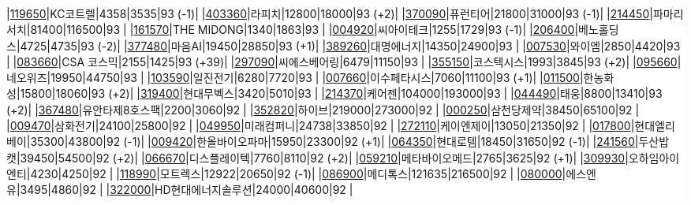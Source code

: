 |[119650](https://finance.daum.net/quotes/A119650)|KC코트렐|4358|3535|93 (-1)|
|[403360](https://finance.daum.net/quotes/A403360)|라피치|12800|18000|93 (+2)|
|[370090](https://finance.daum.net/quotes/A370090)|퓨런티어|21800|31000|93 (-1)|
|[214450](https://finance.daum.net/quotes/A214450)|파마리서치|81400|116500|93 |
|[161570](https://finance.daum.net/quotes/A161570)|THE MIDONG|1340|1863|93 |
|[004920](https://finance.daum.net/quotes/A004920)|씨아이테크|1255|1729|93 (-1)|
|[206400](https://finance.daum.net/quotes/A206400)|베노홀딩스|4725|4735|93 (-2)|
|[377480](https://finance.daum.net/quotes/A377480)|마음AI|19450|28850|93 (+1)|
|[389260](https://finance.daum.net/quotes/A389260)|대명에너지|14350|24900|93 |
|[007530](https://finance.daum.net/quotes/A007530)|와이엠|2850|4420|93 |
|[083660](https://finance.daum.net/quotes/A083660)|CSA 코스믹|2155|1425|93 (+39)|
|[297090](https://finance.daum.net/quotes/A297090)|씨에스베어링|6479|11150|93 |
|[355150](https://finance.daum.net/quotes/A355150)|코스텍시스|1993|3845|93 (+2)|
|[095660](https://finance.daum.net/quotes/A095660)|네오위즈|19950|44750|93 |
|[103590](https://finance.daum.net/quotes/A103590)|일진전기|6280|7720|93 |
|[007660](https://finance.daum.net/quotes/A007660)|이수페타시스|7060|11100|93 (+1)|
|[011500](https://finance.daum.net/quotes/A011500)|한농화성|15800|18060|93 (+2)|
|[319400](https://finance.daum.net/quotes/A319400)|현대무벡스|3420|5010|93 |
|[214370](https://finance.daum.net/quotes/A214370)|케어젠|104000|193000|93 |
|[044490](https://finance.daum.net/quotes/A044490)|태웅|8800|13410|93 (+2)|
|[367480](https://finance.daum.net/quotes/A367480)|유안타제8호스팩|2200|3060|92 |
|[352820](https://finance.daum.net/quotes/A352820)|하이브|219000|273000|92 |
|[000250](https://finance.daum.net/quotes/A000250)|삼천당제약|38450|65100|92 |
|[009470](https://finance.daum.net/quotes/A009470)|삼화전기|24100|25800|92 |
|[049950](https://finance.daum.net/quotes/A049950)|미래컴퍼니|24738|33850|92 |
|[272110](https://finance.daum.net/quotes/A272110)|케이엔제이|13050|21350|92 |
|[017800](https://finance.daum.net/quotes/A017800)|현대엘리베이|35300|43800|92 (-1)|
|[009420](https://finance.daum.net/quotes/A009420)|한올바이오파마|15950|23300|92 (+1)|
|[064350](https://finance.daum.net/quotes/A064350)|현대로템|18450|31650|92 (-1)|
|[241560](https://finance.daum.net/quotes/A241560)|두산밥캣|39450|54500|92 (+2)|
|[066670](https://finance.daum.net/quotes/A066670)|디스플레이텍|7760|8110|92 (+2)|
|[059210](https://finance.daum.net/quotes/A059210)|메타바이오메드|2765|3625|92 (+1)|
|[309930](https://finance.daum.net/quotes/A309930)|오하임아이엔티|4230|4250|92 |
|[118990](https://finance.daum.net/quotes/A118990)|모트렉스|12922|20650|92 (-1)|
|[086900](https://finance.daum.net/quotes/A086900)|메디톡스|121635|216500|92 |
|[080000](https://finance.daum.net/quotes/A080000)|에스엔유|3495|4860|92 |
|[322000](https://finance.daum.net/quotes/A322000)|HD현대에너지솔루션|24000|40600|92 |